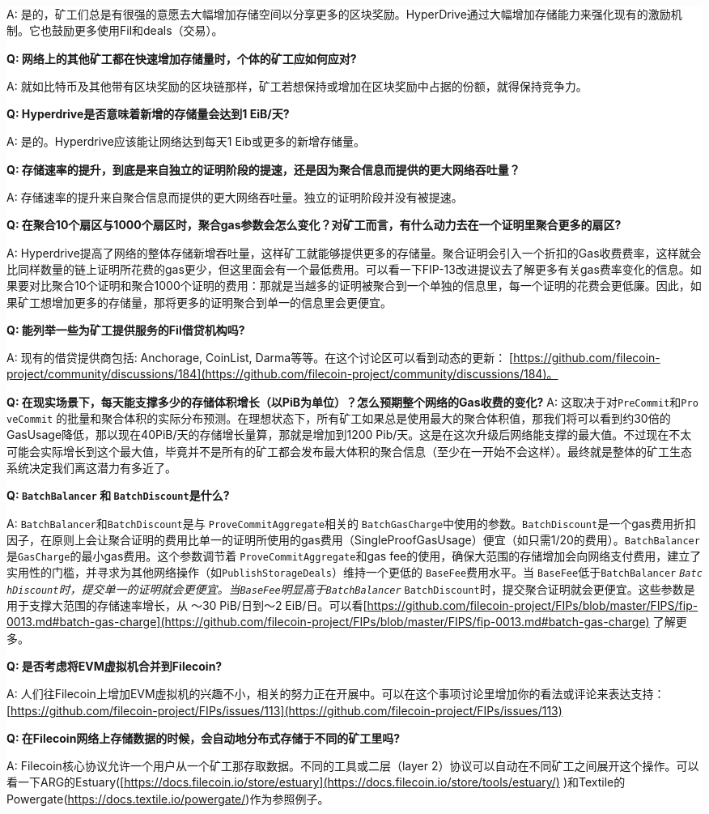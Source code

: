 A: 是的，矿工们总是有很强的意愿去大幅增加存储空间以分享更多的区块奖励。HyperDrive通过大幅增加存储能力来强化现有的激励机制。它也鼓励更多使用Fil和deals（交易）。

**Q: 网络上的其他矿工都在快速增加存储量时，个体的矿工应如何应对?**

A: 就如比特币及其他带有区块奖励的区块链那样，矿工若想保持或增加在区块奖励中占据的份额，就得保持竞争力。

**Q: Hyperdrive是否意味着新增的存储量会达到1 EiB/天?**

A: 是的。Hyperdrive应该能让网络达到每天1 Eib或更多的新增存储量。

**Q: 存储速率的提升，到底是来自独立的证明阶段的提速，还是因为聚合信息而提供的更大网络吞吐量？**

A: 存储速率的提升来自聚合信息而提供的更大网络吞吐量。独立的证明阶段并没有被提速。

**Q: 在聚合10个扇区与1000个扇区时，聚合gas参数会怎么变化？对矿工而言，有什么动力去在一个证明里聚合更多的扇区?**

A: Hyperdrive提高了网络的整体存储新增吞吐量，这样矿工就能够提供更多的存储量。聚合证明会引入一个折扣的Gas收费费率，这样就会比同样数量的链上证明所花费的gas更少，但这里面会有一个最低费用。可以看一下FIP-13改进提议去了解更多有关gas费率变化的信息。如果要对比聚合10个证明和聚合1000个证明的费用：那就是当越多的证明被聚合到一个单独的信息里，每一个证明的花费会更低廉。因此，如果矿工想增加更多的存储量，那将更多的证明聚合到单一的信息里会更便宜。

**Q: 能列举一些为矿工提供服务的Fil借贷机构吗?**

A: 现有的借贷提供商包括: Anchorage, CoinList, Darma等等。在这个讨论区可以看到动态的更新： [https://github.com/filecoin-project/community/discussions/184](https://github.com/filecoin-project/community/discussions/184)。

**Q: 在现实场景下，每天能支撑多少的存储体积增长（以PiB为单位）？怎么预期整个网络的Gas收费的变化?**
A: 这取决于对`PreCommit`和`ProveCommit` 的批量和聚合体积的实际分布预测。在理想状态下，所有矿工如果总是使用最大的聚合体积值，那我们将可以看到约30倍的GasUsage降低，那以现在40PiB/天的存储增长量算，那就是增加到1200 Pib/天。这是在这次升级后网络能支撑的最大值。不过现在不太可能会实际增长到这个最大值，毕竟并不是所有的矿工都会发布最大体积的聚合信息（至少在一开始不会这样）。最终就是整体的矿工生态系统决定我们离这潜力有多近了。

**Q: `BatchBalancer` 和 `BatchDiscount`是什么?**

A: `BatchBalancer`和`BatchDiscount`是与 `ProveCommitAggregate`相关的 `BatchGasCharge`中使用的参数。`BatchDiscount`是一个gas费用折扣因子，在原则上会让聚合证明的费用比单一的证明所使用的gas费用（SingleProofGasUsage）便宜（如只需1/20的费用）。`BatchBalancer`是`GasCharge`的最小gas费用。这个参数调节着 `ProveCommitAggregate`和gas fee的使用，确保大范围的存储增加会向网络支付费用，建立了实用性的门槛，并寻求为其他网络操作（如`PublishStorageDeals`）维持一个更低的 `BaseFee`费用水平。当 `BaseFee`低于`BatchBalancer` _`BatchDiscount`时，提交单一的证明就会更便宜。当`BaseFee`明显高于`BatchBalancer`_ `BatchDiscount`时，提交聚合证明就会更便宜。这些参数是用于支撑大范围的存储速率增长，从 ～30 PiB/日到～2 EiB/日。可以看[https://github.com/filecoin-project/FIPs/blob/master/FIPS/fip-0013.md#batch-gas-charge](https://github.com/filecoin-project/FIPs/blob/master/FIPS/fip-0013.md#batch-gas-charge) 了解更多。

**Q: 是否考虑将EVM虚拟机合并到Filecoin?**

A: 人们往Filecoin上增加EVM虚拟机的兴趣不小，相关的努力正在开展中。可以在这个事项讨论里增加你的看法或评论来表达支持：[https://github.com/filecoin-project/FIPs/issues/113](https://github.com/filecoin-project/FIPs/issues/113)

**Q: 在Filecoin网络上存储数据的时候，会自动地分布式存储于不同的矿工里吗?**

A: Filecoin核心协议允许一个用户从一个矿工那存取数据。不同的工具或二层（layer 2）协议可以自动在不同矿工之间展开这个操作。可以看一下ARG的Estuary([https://docs.filecoin.io/store/estuary](https://docs.filecoin.io/store/tools/estuary/) )和Textile的Powergate(https://docs.textile.io/powergate/)作为参照例子。
